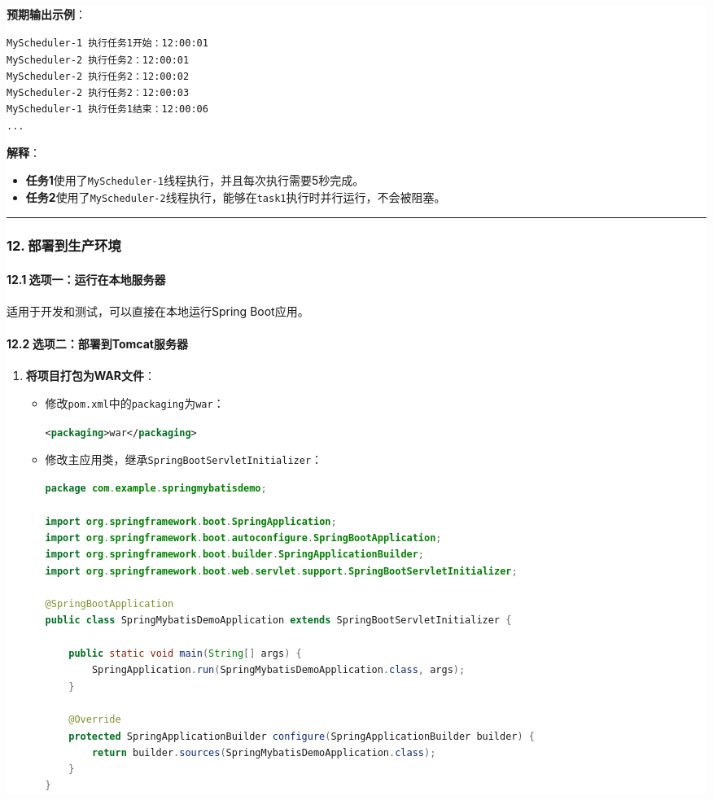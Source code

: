 **预期输出示例**：

```
MyScheduler-1 执行任务1开始：12:00:01
MyScheduler-2 执行任务2：12:00:01
MyScheduler-2 执行任务2：12:00:02
MyScheduler-2 执行任务2：12:00:03
MyScheduler-1 执行任务1结束：12:00:06
...
```

**解释**：

- **任务1**使用了`MyScheduler-1`线程执行，并且每次执行需要5秒完成。
- **任务2**使用了`MyScheduler-2`线程执行，能够在`task1`执行时并行运行，不会被阻塞。

---

### 12. 部署到生产环境

#### 12.1 选项一：运行在本地服务器

适用于开发和测试，可以直接在本地运行Spring Boot应用。

#### 12.2 选项二：部署到Tomcat服务器

1. **将项目打包为WAR文件**：

   - 修改`pom.xml`中的`packaging`为`war`：

     ```xml
     <packaging>war</packaging>
     ```

   - 修改主应用类，继承`SpringBootServletInitializer`：

     ```java
     package com.example.springmybatisdemo;

     import org.springframework.boot.SpringApplication;
     import org.springframework.boot.autoconfigure.SpringBootApplication;
     import org.springframework.boot.builder.SpringApplicationBuilder;
     import org.springframework.boot.web.servlet.support.SpringBootServletInitializer;

     @SpringBootApplication
     public class SpringMybatisDemoApplication extends SpringBootServletInitializer {

         public static void main(String[] args) {
             SpringApplication.run(SpringMybatisDemoApplication.class, args);
         }

         @Override
         protected SpringApplicationBuilder configure(SpringApplicationBuilder builder) {
             return builder.sources(SpringMybatisDemoApplication.class);
         }
     }
     ```
